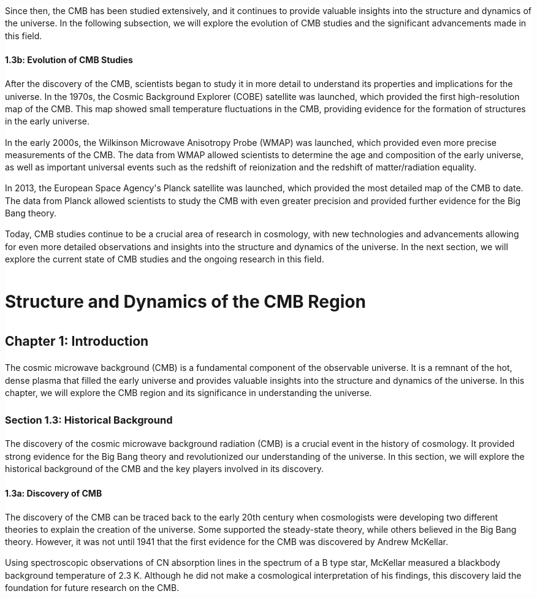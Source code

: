 Since then, the CMB has been studied extensively, and it continues to provide valuable insights into the structure and dynamics of the universe. In the following subsection, we will explore the evolution of CMB studies and the significant advancements made in this field.

#### 1.3b: Evolution of CMB Studies

After the discovery of the CMB, scientists began to study it in more detail to understand its properties and implications for the universe. In the 1970s, the Cosmic Background Explorer (COBE) satellite was launched, which provided the first high-resolution map of the CMB. This map showed small temperature fluctuations in the CMB, providing evidence for the formation of structures in the early universe.

In the early 2000s, the Wilkinson Microwave Anisotropy Probe (WMAP) was launched, which provided even more precise measurements of the CMB. The data from WMAP allowed scientists to determine the age and composition of the early universe, as well as important universal events such as the redshift of reionization and the redshift of matter/radiation equality.

In 2013, the European Space Agency's Planck satellite was launched, which provided the most detailed map of the CMB to date. The data from Planck allowed scientists to study the CMB with even greater precision and provided further evidence for the Big Bang theory.

Today, CMB studies continue to be a crucial area of research in cosmology, with new technologies and advancements allowing for even more detailed observations and insights into the structure and dynamics of the universe. In the next section, we will explore the current state of CMB studies and the ongoing research in this field.


# Structure and Dynamics of the CMB Region

## Chapter 1: Introduction

The cosmic microwave background (CMB) is a fundamental component of the observable universe. It is a remnant of the hot, dense plasma that filled the early universe and provides valuable insights into the structure and dynamics of the universe. In this chapter, we will explore the CMB region and its significance in understanding the universe.

### Section 1.3: Historical Background

The discovery of the cosmic microwave background radiation (CMB) is a crucial event in the history of cosmology. It provided strong evidence for the Big Bang theory and revolutionized our understanding of the universe. In this section, we will explore the historical background of the CMB and the key players involved in its discovery.

#### 1.3a: Discovery of CMB

The discovery of the CMB can be traced back to the early 20th century when cosmologists were developing two different theories to explain the creation of the universe. Some supported the steady-state theory, while others believed in the Big Bang theory. However, it was not until 1941 that the first evidence for the CMB was discovered by Andrew McKellar.

Using spectroscopic observations of CN absorption lines in the spectrum of a B type star, McKellar measured a blackbody background temperature of 2.3 K. Although he did not make a cosmological interpretation of his findings, this discovery laid the foundation for future research on the CMB.
